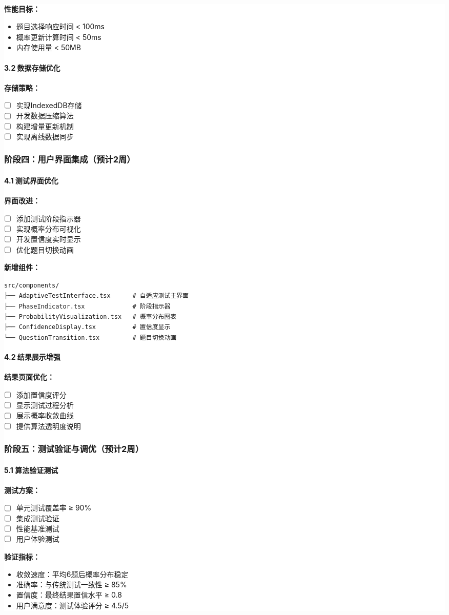 **性能目标：**
- 题目选择响应时间 < 100ms
- 概率更新计算时间 < 50ms
- 内存使用量 < 50MB

#### 3.2 数据存储优化

**存储策略：**
- [ ] 实现IndexedDB存储
- [ ] 开发数据压缩算法
- [ ] 构建增量更新机制
- [ ] 实现离线数据同步

### 阶段四：用户界面集成（预计2周）

#### 4.1 测试界面优化

**界面改进：**
- [ ] 添加测试阶段指示器
- [ ] 实现概率分布可视化
- [ ] 开发置信度实时显示
- [ ] 优化题目切换动画

**新增组件：**
```
src/components/
├── AdaptiveTestInterface.tsx      # 自适应测试主界面
├── PhaseIndicator.tsx             # 阶段指示器
├── ProbabilityVisualization.tsx   # 概率分布图表
├── ConfidenceDisplay.tsx          # 置信度显示
└── QuestionTransition.tsx         # 题目切换动画
```

#### 4.2 结果展示增强

**结果页面优化：**
- [ ] 添加置信度评分
- [ ] 显示测试过程分析
- [ ] 展示概率收敛曲线
- [ ] 提供算法透明度说明

### 阶段五：测试验证与调优（预计2周）

#### 5.1 算法验证测试

**测试方案：**
- [ ] 单元测试覆盖率 ≥ 90%
- [ ] 集成测试验证
- [ ] 性能基准测试
- [ ] 用户体验测试

**验证指标：**
- 收敛速度：平均6题后概率分布稳定
- 准确率：与传统测试一致性 ≥ 85%
- 置信度：最终结果置信水平 ≥ 0.8
- 用户满意度：测试体验评分 ≥ 4.5/5
